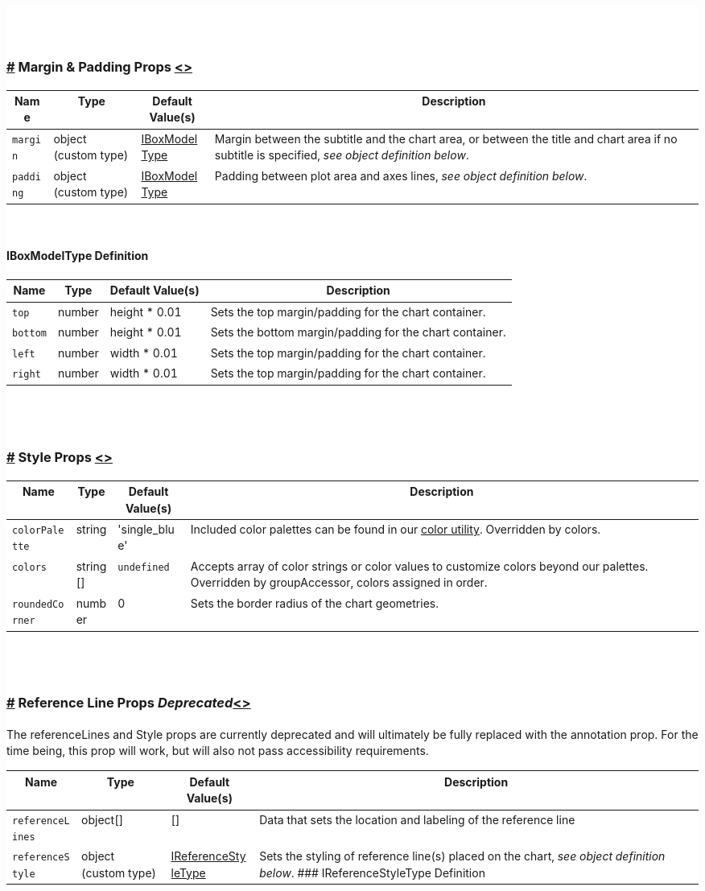<br>
<br>

### <a name="margin-and-padding-props" href="#margin-and-padding-props">#</a> Margin & Padding Props [<>](./src/components/clustered-bar-chart/clustered-bar-chart.tsx 'Source')

| Name      | Type                 | Default Value(s)                            | Description                                                                                                                                     |
| --------- | -------------------- | ------------------------------------------- | ----------------------------------------------------------------------------------------------------------------------------------------------- |
| `margin`  | object (custom type) | [IBoxModelType](../types/src/prop-types.ts) | Margin between the subtitle and the chart area, or between the title and chart area if no subtitle is specified, _see object definition below_. |
| `padding` | object (custom type) | [IBoxModelType](../types/src/prop-types.ts) | Padding between plot area and axes lines, _see object definition below_.                                                                        |

<br>

#### IBoxModelType Definition

| Name     | Type   | Default Value(s) | Description                                             |
| -------- | ------ | ---------------- | ------------------------------------------------------- |
| `top`    | number | height \* 0.01   | Sets the top margin/padding for the chart container.    |
| `bottom` | number | height \* 0.01   | Sets the bottom margin/padding for the chart container. |
| `left`   | number | width \* 0.01    | Sets the top margin/padding for the chart container.    |
| `right`  | number | width \* 0.01    | Sets the top margin/padding for the chart container.    |

<br>
<br>

### <a name="style-props" href="#style-props">#</a> Style Props [<>](./src/components/clustered-bar-chart/clustered-bar-chart.tsx 'Source')

| Name            | Type     | Default Value(s) | Description                                                                                                                                    |
| --------------- | -------- | ---------------- | ---------------------------------------------------------------------------------------------------------------------------------------------- |
| `colorPalette`  | string   | 'single_blue'    | Included color palettes can be found in our [color utility](../utils/src/utils/colors.ts). Overridden by colors.                               |
| `colors`        | string[] | `undefined`      | Accepts array of color strings or color values to customize colors beyond our palettes. Overridden by groupAccessor, colors assigned in order. |
| `roundedCorner` | number   | 0                | Sets the border radius of the chart geometries.                                                                                                |

<br>
<br>

### <a name="reference-line-props" href="#reference-line-props">#</a> Reference Line Props _Deprecated_[<>](./src/components/clustered-bar-chart/clustered-bar-chart.tsx 'Source')

The referenceLines and Style props are currently deprecated and will ultimately be fully replaced with the annotation prop. For the time being, this prop will work, but will also not pass accessibility requirements.

| Name             | Type                 | Default Value(s)                                  | Description                                                                                                                  |
| ---------------- | -------------------- | ------------------------------------------------- | ---------------------------------------------------------------------------------------------------------------------------- |
| `referenceLines` | object[]             | []                                                | Data that sets the location and labeling of the reference line                                                               |
| `referenceStyle` | object (custom type) | [IReferenceStyleType](../types/src/prop-types.ts) | Sets the styling of reference line(s) placed on the chart, _see object definition below_. ### IReferenceStyleType Definition |
